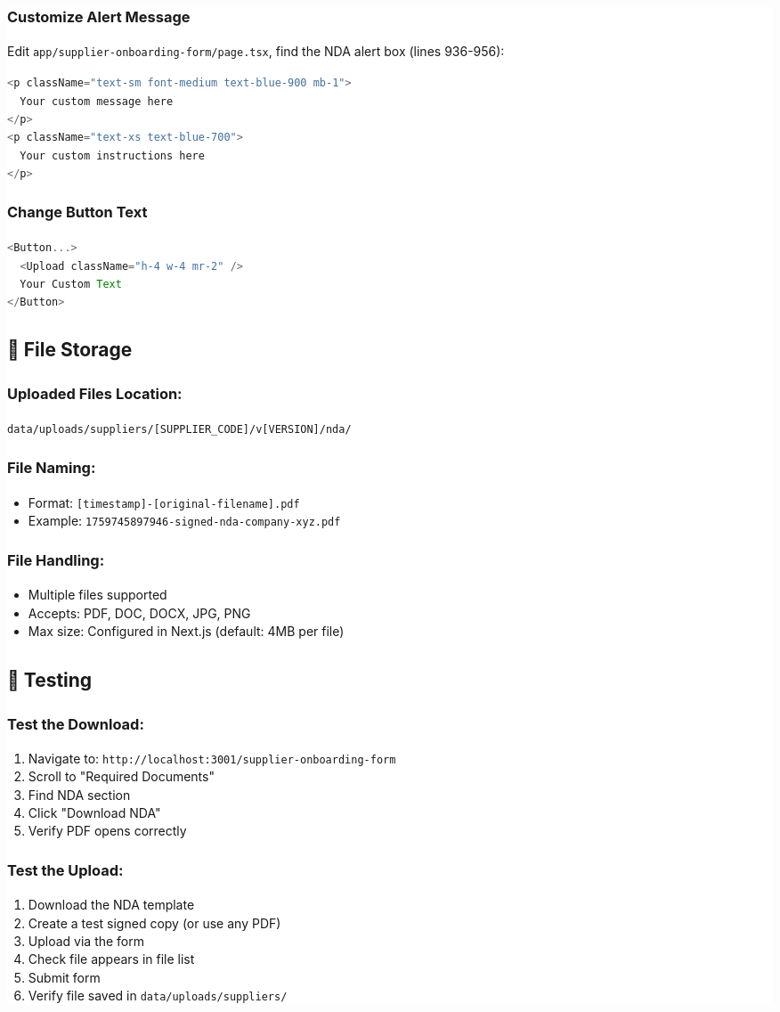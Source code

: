 ### Customize Alert Message

Edit `app/supplier-onboarding-form/page.tsx`, find the NDA alert box (lines 936-956):

```typescript
<p className="text-sm font-medium text-blue-900 mb-1">
  Your custom message here
</p>
<p className="text-xs text-blue-700">
  Your custom instructions here
</p>
```

### Change Button Text

```typescript
<Button...>
  <Upload className="h-4 w-4 mr-2" />
  Your Custom Text
</Button>
```

## 📂 File Storage

### Uploaded Files Location:
```
data/uploads/suppliers/[SUPPLIER_CODE]/v[VERSION]/nda/
```

### File Naming:
- Format: `[timestamp]-[original-filename].pdf`
- Example: `1759745897946-signed-nda-company-xyz.pdf`

### File Handling:
- Multiple files supported
- Accepts: PDF, DOC, DOCX, JPG, PNG
- Max size: Configured in Next.js (default: 4MB per file)

## 🧪 Testing

### Test the Download:
1. Navigate to: `http://localhost:3001/supplier-onboarding-form`
2. Scroll to "Required Documents"
3. Find NDA section
4. Click "Download NDA"
5. Verify PDF opens correctly

### Test the Upload:
1. Download the NDA template
2. Create a test signed copy (or use any PDF)
3. Upload via the form
4. Check file appears in file list
5. Submit form
6. Verify file saved in `data/uploads/suppliers/`
